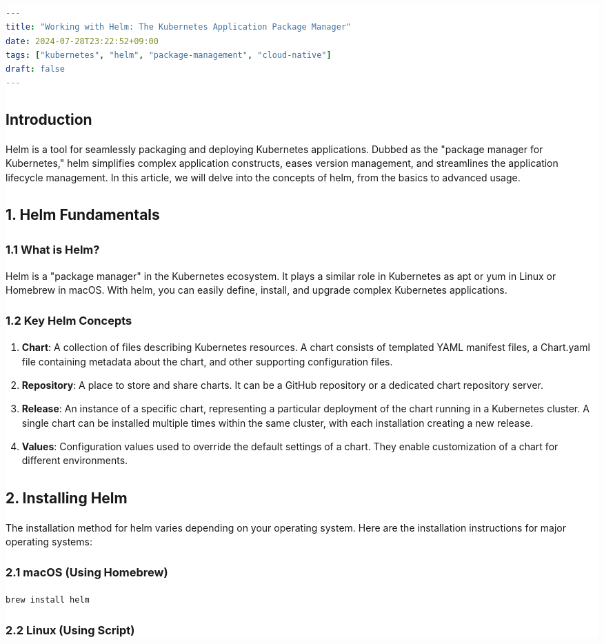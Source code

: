 ```yaml
---
title: "Working with Helm: The Kubernetes Application Package Manager"
date: 2024-07-28T23:22:52+09:00
tags: ["kubernetes", "helm", "package-management", "cloud-native"]
draft: false
---
```


## Introduction

Helm is a tool for seamlessly packaging and deploying Kubernetes applications. Dubbed as the "package manager for Kubernetes," helm simplifies complex application constructs, eases version management, and streamlines the application lifecycle management. In this article, we will delve into the concepts of helm, from the basics to advanced usage.

## 1. Helm Fundamentals

### 1.1 What is Helm?

Helm is a "package manager" in the Kubernetes ecosystem. It plays a similar role in Kubernetes as apt or yum in Linux or Homebrew in macOS. With helm, you can easily define, install, and upgrade complex Kubernetes applications.

### 1.2 Key Helm Concepts

1. **Chart**: A collection of files describing Kubernetes resources. A chart consists of templated YAML manifest files, a Chart.yaml file containing metadata about the chart, and other supporting configuration files.

2. **Repository**: A place to store and share charts. It can be a GitHub repository or a dedicated chart repository server.

3. **Release**: An instance of a specific chart, representing a particular deployment of the chart running in a Kubernetes cluster. A single chart can be installed multiple times within the same cluster, with each installation creating a new release.

4. **Values**: Configuration values used to override the default settings of a chart. They enable customization of a chart for different environments.

## 2. Installing Helm

The installation method for helm varies depending on your operating system. Here are the installation instructions for major operating systems:

### 2.1 macOS (Using Homebrew)

```bash
brew install helm
```

### 2.2 Linux (Using Script)
